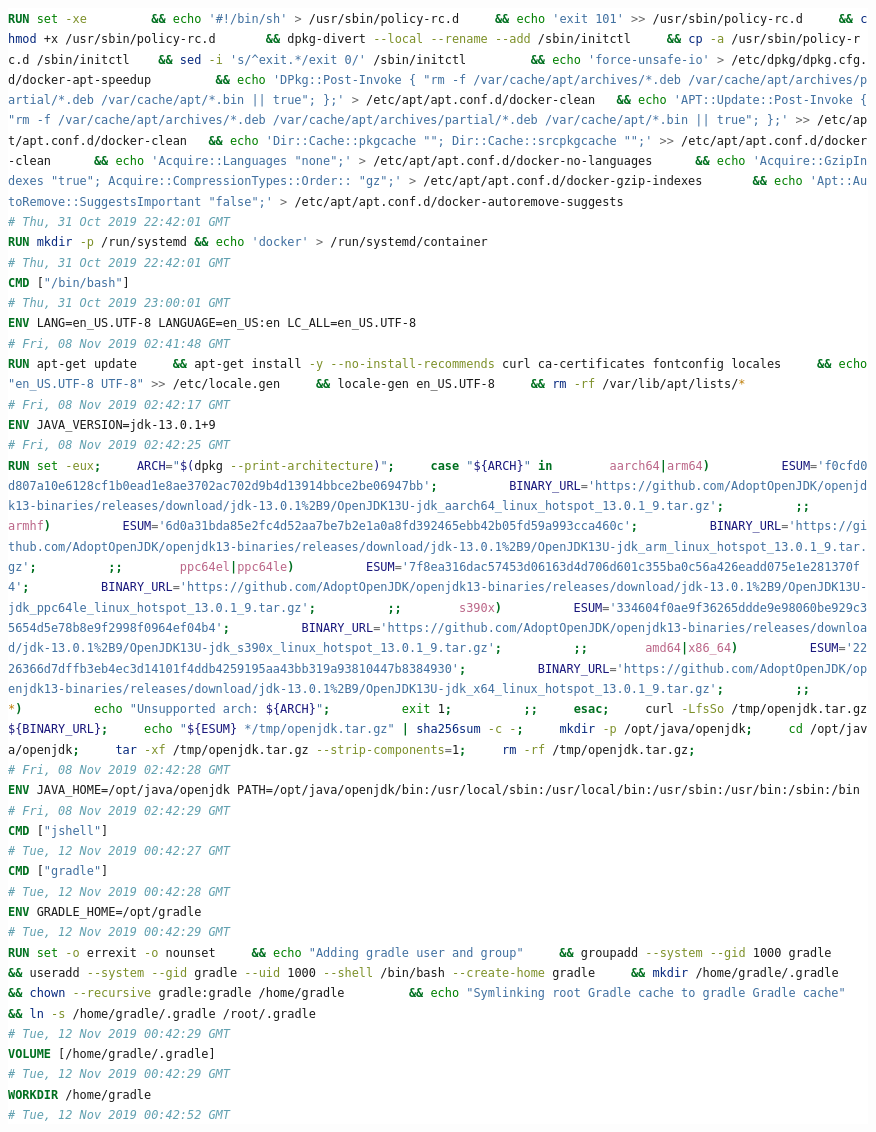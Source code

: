 ```dockerfile
RUN set -xe 		&& echo '#!/bin/sh' > /usr/sbin/policy-rc.d 	&& echo 'exit 101' >> /usr/sbin/policy-rc.d 	&& chmod +x /usr/sbin/policy-rc.d 		&& dpkg-divert --local --rename --add /sbin/initctl 	&& cp -a /usr/sbin/policy-rc.d /sbin/initctl 	&& sed -i 's/^exit.*/exit 0/' /sbin/initctl 		&& echo 'force-unsafe-io' > /etc/dpkg/dpkg.cfg.d/docker-apt-speedup 		&& echo 'DPkg::Post-Invoke { "rm -f /var/cache/apt/archives/*.deb /var/cache/apt/archives/partial/*.deb /var/cache/apt/*.bin || true"; };' > /etc/apt/apt.conf.d/docker-clean 	&& echo 'APT::Update::Post-Invoke { "rm -f /var/cache/apt/archives/*.deb /var/cache/apt/archives/partial/*.deb /var/cache/apt/*.bin || true"; };' >> /etc/apt/apt.conf.d/docker-clean 	&& echo 'Dir::Cache::pkgcache ""; Dir::Cache::srcpkgcache "";' >> /etc/apt/apt.conf.d/docker-clean 		&& echo 'Acquire::Languages "none";' > /etc/apt/apt.conf.d/docker-no-languages 		&& echo 'Acquire::GzipIndexes "true"; Acquire::CompressionTypes::Order:: "gz";' > /etc/apt/apt.conf.d/docker-gzip-indexes 		&& echo 'Apt::AutoRemove::SuggestsImportant "false";' > /etc/apt/apt.conf.d/docker-autoremove-suggests
# Thu, 31 Oct 2019 22:42:01 GMT
RUN mkdir -p /run/systemd && echo 'docker' > /run/systemd/container
# Thu, 31 Oct 2019 22:42:01 GMT
CMD ["/bin/bash"]
# Thu, 31 Oct 2019 23:00:01 GMT
ENV LANG=en_US.UTF-8 LANGUAGE=en_US:en LC_ALL=en_US.UTF-8
# Fri, 08 Nov 2019 02:41:48 GMT
RUN apt-get update     && apt-get install -y --no-install-recommends curl ca-certificates fontconfig locales     && echo "en_US.UTF-8 UTF-8" >> /etc/locale.gen     && locale-gen en_US.UTF-8     && rm -rf /var/lib/apt/lists/*
# Fri, 08 Nov 2019 02:42:17 GMT
ENV JAVA_VERSION=jdk-13.0.1+9
# Fri, 08 Nov 2019 02:42:25 GMT
RUN set -eux;     ARCH="$(dpkg --print-architecture)";     case "${ARCH}" in        aarch64|arm64)          ESUM='f0cfd0d807a10e6128cf1b0ead1e8ae3702ac702d9b4d13914bbce2be06947bb';          BINARY_URL='https://github.com/AdoptOpenJDK/openjdk13-binaries/releases/download/jdk-13.0.1%2B9/OpenJDK13U-jdk_aarch64_linux_hotspot_13.0.1_9.tar.gz';          ;;        armhf)          ESUM='6d0a31bda85e2fc4d52aa7be7b2e1a0a8fd392465ebb42b05fd59a993cca460c';          BINARY_URL='https://github.com/AdoptOpenJDK/openjdk13-binaries/releases/download/jdk-13.0.1%2B9/OpenJDK13U-jdk_arm_linux_hotspot_13.0.1_9.tar.gz';          ;;        ppc64el|ppc64le)          ESUM='7f8ea316dac57453d06163d4d706d601c355ba0c56a426eadd075e1e281370f4';          BINARY_URL='https://github.com/AdoptOpenJDK/openjdk13-binaries/releases/download/jdk-13.0.1%2B9/OpenJDK13U-jdk_ppc64le_linux_hotspot_13.0.1_9.tar.gz';          ;;        s390x)          ESUM='334604f0ae9f36265ddde9e98060be929c35654d5e78b8e9f2998f0964ef04b4';          BINARY_URL='https://github.com/AdoptOpenJDK/openjdk13-binaries/releases/download/jdk-13.0.1%2B9/OpenJDK13U-jdk_s390x_linux_hotspot_13.0.1_9.tar.gz';          ;;        amd64|x86_64)          ESUM='2226366d7dffb3eb4ec3d14101f4ddb4259195aa43bb319a93810447b8384930';          BINARY_URL='https://github.com/AdoptOpenJDK/openjdk13-binaries/releases/download/jdk-13.0.1%2B9/OpenJDK13U-jdk_x64_linux_hotspot_13.0.1_9.tar.gz';          ;;        *)          echo "Unsupported arch: ${ARCH}";          exit 1;          ;;     esac;     curl -LfsSo /tmp/openjdk.tar.gz ${BINARY_URL};     echo "${ESUM} */tmp/openjdk.tar.gz" | sha256sum -c -;     mkdir -p /opt/java/openjdk;     cd /opt/java/openjdk;     tar -xf /tmp/openjdk.tar.gz --strip-components=1;     rm -rf /tmp/openjdk.tar.gz;
# Fri, 08 Nov 2019 02:42:28 GMT
ENV JAVA_HOME=/opt/java/openjdk PATH=/opt/java/openjdk/bin:/usr/local/sbin:/usr/local/bin:/usr/sbin:/usr/bin:/sbin:/bin
# Fri, 08 Nov 2019 02:42:29 GMT
CMD ["jshell"]
# Tue, 12 Nov 2019 00:42:27 GMT
CMD ["gradle"]
# Tue, 12 Nov 2019 00:42:28 GMT
ENV GRADLE_HOME=/opt/gradle
# Tue, 12 Nov 2019 00:42:29 GMT
RUN set -o errexit -o nounset     && echo "Adding gradle user and group"     && groupadd --system --gid 1000 gradle     && useradd --system --gid gradle --uid 1000 --shell /bin/bash --create-home gradle     && mkdir /home/gradle/.gradle     && chown --recursive gradle:gradle /home/gradle         && echo "Symlinking root Gradle cache to gradle Gradle cache"     && ln -s /home/gradle/.gradle /root/.gradle
# Tue, 12 Nov 2019 00:42:29 GMT
VOLUME [/home/gradle/.gradle]
# Tue, 12 Nov 2019 00:42:29 GMT
WORKDIR /home/gradle
# Tue, 12 Nov 2019 00:42:52 GMT
```